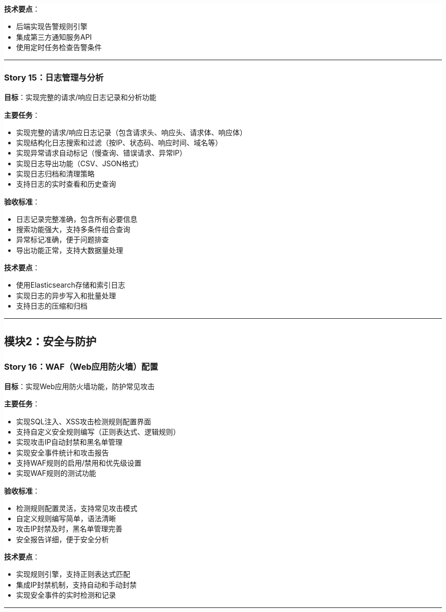 **技术要点**：
- 后端实现告警规则引擎
- 集成第三方通知服务API
- 使用定时任务检查告警条件

---

### Story 15：日志管理与分析
**目标**：实现完整的请求/响应日志记录和分析功能

**主要任务**：
- 实现完整的请求/响应日志记录（包含请求头、响应头、请求体、响应体）
- 实现结构化日志搜索和过滤（按IP、状态码、响应时间、域名等）
- 实现异常请求自动标记（慢查询、错误请求、异常IP）
- 实现日志导出功能（CSV、JSON格式）
- 实现日志归档和清理策略
- 支持日志的实时查看和历史查询

**验收标准**：
- 日志记录完整准确，包含所有必要信息
- 搜索功能强大，支持多条件组合查询
- 异常标记准确，便于问题排查
- 导出功能正常，支持大数据量处理

**技术要点**：
- 使用Elasticsearch存储和索引日志
- 实现日志的异步写入和批量处理
- 支持日志的压缩和归档

---

## 模块2：安全与防护

### Story 16：WAF（Web应用防火墙）配置
**目标**：实现Web应用防火墙功能，防护常见攻击

**主要任务**：
- 实现SQL注入、XSS攻击检测规则配置界面
- 支持自定义安全规则编写（正则表达式、逻辑规则）
- 实现攻击IP自动封禁和黑名单管理
- 实现安全事件统计和攻击报告
- 支持WAF规则的启用/禁用和优先级设置
- 实现WAF规则的测试功能

**验收标准**：
- 检测规则配置灵活，支持常见攻击模式
- 自定义规则编写简单，语法清晰
- 攻击IP封禁及时，黑名单管理完善
- 安全报告详细，便于安全分析

**技术要点**：
- 实现规则引擎，支持正则表达式匹配
- 集成IP封禁机制，支持自动和手动封禁
- 实现安全事件的实时检测和记录

---